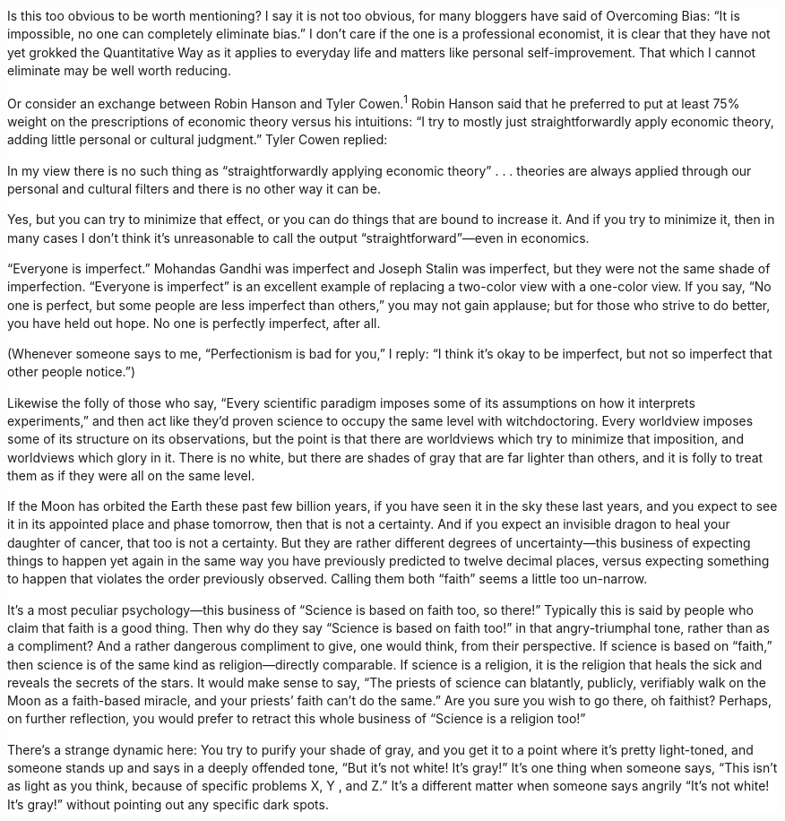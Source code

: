 Is this too obvious to be worth mentioning? I say it is not too obvious, for many bloggers have said of Overcoming Bias: “It is impossible, no one can completely eliminate bias.” I don’t care if the one is a professional economist, it is clear that they have not yet grokked the Quantitative Way as it applies to everyday life and matters like personal self-improvement. That which I cannot eliminate may be well worth reducing.

Or consider an exchange between Robin Hanson and Tyler Cowen.<sup>1</sup> Robin Hanson said that he preferred to put at least 75% weight on the prescriptions of economic theory versus his intuitions: “I try to mostly just straightforwardly apply economic theory, adding little personal or cultural judgment.” Tyler Cowen replied:

In my view there is no such thing as “straightforwardly applying economic theory” . . . theories are always applied through our personal and cultural filters and there is no other way it can be.

Yes, but you can try to minimize that effect, or you can do things that are bound to increase it. And if you try to minimize it, then in many cases I don’t think it’s unreasonable to call the output “straightforward”—even in economics.

“Everyone is imperfect.” Mohandas Gandhi was imperfect and Joseph Stalin was imperfect, but they were not the same shade of imperfection. “Everyone is imperfect” is an excellent example of replacing a two-color view with a one-color view. If you say, “No one is perfect, but some people are less imperfect than others,” you may not gain applause; but for those who strive to do better, you have held out hope. No one is perfectly imperfect, after all.

(Whenever someone says to me, “Perfectionism is bad for you,” I reply: “I think it’s okay to be imperfect, but not so imperfect that other people notice.”)

Likewise the folly of those who say, “Every scientific paradigm imposes some of its assumptions on how it interprets experiments,” and then act like they’d proven science to occupy the same level with witchdoctoring. Every worldview imposes some of its structure on its observations, but the point is that there are worldviews which try to minimize that imposition, and worldviews which glory in it. There is no white, but there are shades of gray that are far lighter than others, and it is folly to treat them as if they were all on the same level.

If the Moon has orbited the Earth these past few billion years, if you have seen it in the sky these last years, and you expect to see it in its appointed place and phase tomorrow, then that is not a certainty. And if you expect an invisible dragon to heal your daughter of cancer, that too is not a certainty. But they are rather different degrees of uncertainty—this business of expecting things to happen yet again in the same way you have previously predicted to twelve decimal places, versus expecting something to happen that violates the order previously observed. Calling them both “faith” seems a little too un-narrow.

It’s a most peculiar psychology—this business of “Science is based on faith too, so there!” Typically this is said by people who claim that faith is a good thing. Then why do they say “Science is based on faith too!” in that angry-triumphal tone, rather than as a compliment? And a rather dangerous compliment to give, one would think, from their perspective. If science is based on “faith,” then science is of the same kind as religion—directly comparable. If science is a religion, it is the religion that heals the sick and reveals the secrets of the stars. It would make sense to say, “The priests of science can blatantly, publicly, verifiably walk on the Moon as a faith-based miracle, and your priests’ faith can’t do the same.” Are you sure you wish to go there, oh faithist? Perhaps, on further reflection, you would prefer to retract this whole business of “Science is a religion too!”

There’s a strange dynamic here: You try to purify your shade of gray, and you get it to a point where it’s pretty light-toned, and someone stands up and says in a deeply offended tone, “But it’s not white! It’s gray!” It’s one thing when someone says, “This isn’t as light as you think, because of specific problems X, Y , and Z.” It’s a different matter when someone says angrily “It’s not white! It’s gray!” without pointing out any specific dark spots.
